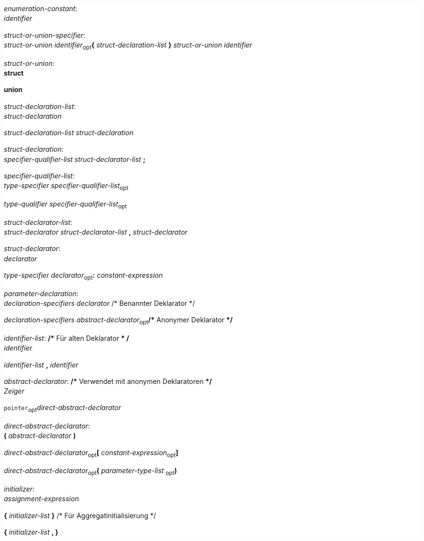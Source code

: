 *enumeration-constant*:  
 *identifier*  
  
 *struct-or-union-specifier*:  
 *struct-or-union identifier*<sub>opt</sub>**{** *struct-declaration-list* **}** *struct-or-union identifier*  
  
 *struct-or-union*:  
 **struct**  
  
 **union**  
  
 *struct-declaration-list*:  
 *struct-declaration*  
  
 *struct-declaration-list struct-declaration*  
  
 *struct-declaration*:  
 *specifier-qualifier-list struct-declarator-list*  **;**  
  
 *specifier-qualifier-list*:  
 *type-specifier specifier-qualifier-list*<sub>opt</sub>  
  
 *type-qualifier specifier-qualifier-list*<sub>opt</sub>  
  
 *struct-declarator-list*:  
 *struct-declarator struct-declarator-list*  **,**  *struct-declarator*  
  
 *struct-declarator*:  
 *declarator*  
  
 *type-specifier declarator*<sub>opt</sub>**:** *constant-expression*  
  
 *parameter-declaration*:  
 *declaration-specifiers declarator* /* Benannter Deklarator \*/  
  
 *declaration-specifiers abstract-declarator*<sub>opt</sub>**/\*** Anonymer Deklarator **\*/**  
  
 *identifier-list*: **/\*** Für alten Deklarator **\* /**  
 *identifier*  
  
 *identifier-list*  **,**  *identifier*  
  
 *abstract-declarator*: **/\*** Verwendet mit anonymen Deklaratoren **\*/**  
 *Zeiger*  
  
 `pointer`<sub>opt</sub>*direct-abstract-declarator*  
  
 *direct-abstract-declarator*:  
 **(**  *abstract-declarator*  **)**  
  
 *direct-abstract-declarator*<sub>opt</sub>**[** *constant-expression*<sub>opt</sub>**]**  
  
 *direct-abstract-declarator*<sub>opt</sub>**(** *parameter-type-list* <sub>opt</sub>**)**  
  
 *initializer*:  
 *assignment-expression*  
  
 **{**  *initializer-list*  **}** /* Für Aggregatinitialisierung \*/  
  
 **{**  *initializer-list*  **, }**  
  